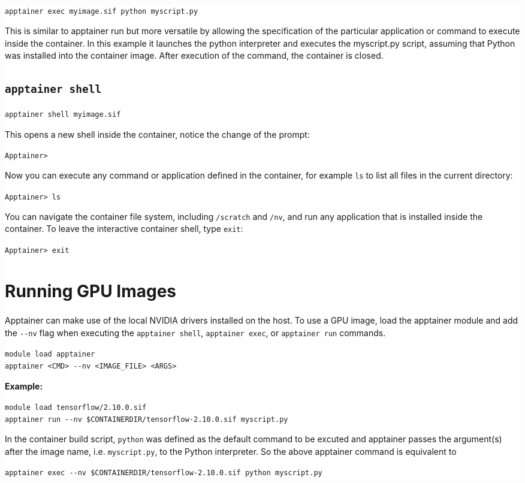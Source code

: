 ```
apptainer exec myimage.sif python myscript.py
```

This is similar to apptainer run but more versatile by allowing the specification of the particular application or command to execute inside the container.  In this example it launches the python interpreter and executes the myscript.py script, assuming that Python was installed into the container image.  After execution of the command, the container is closed.

## `apptainer shell`

```
apptainer shell myimage.sif
```

This opens a new shell inside the container, notice the change of the prompt:

```
Apptainer>
```

Now you can execute any command or application defined in the container, for example `ls` to list all files in the current directory:

```
Apptainer> ls
```

You can navigate the container file system, including `/scratch` and `/nv`, and run any application that is installed inside the container. To leave the interactive container shell, type `exit`:

```
Apptainer> exit
```

# Running GPU Images

Apptainer can make use of the local NVIDIA drivers installed on the host.  To use a GPU image, load the apptainer module and add the `--nv` flag when executing the `apptainer shell`, `apptainer exec`, or `apptainer run` commands.

```
module load apptainer
apptainer <CMD> --nv <IMAGE_FILE> <ARGS>
```

**Example:**

```
module load tensorflow/2.10.0.sif
apptainer run --nv $CONTAINERDIR/tensorflow-2.10.0.sif myscript.py
```

In the container build script, `python` was defined as the default command to be excuted and apptainer passes the argument(s) after the image name, i.e. `myscript.py`, to the Python interpreter. So the above apptainer command is equivalent to

```
apptainer exec --nv $CONTAINERDIR/tensorflow-2.10.0.sif python myscript.py
```
